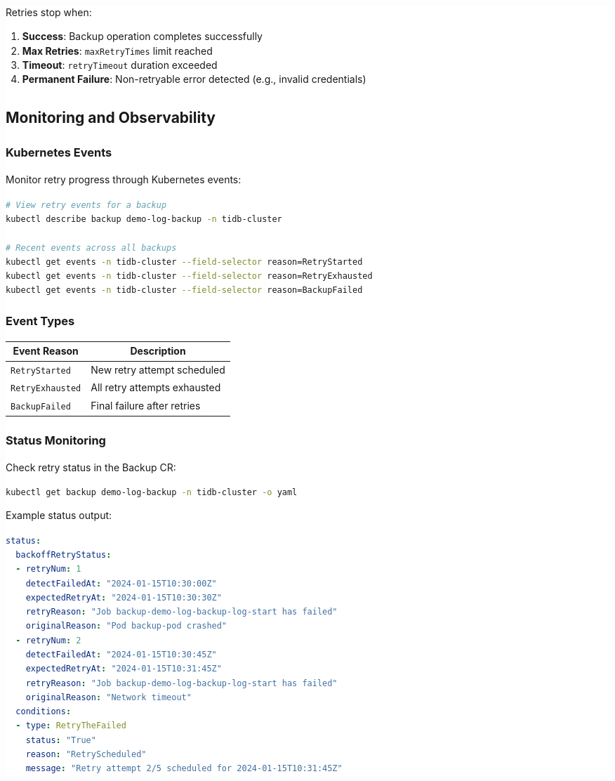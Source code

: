 Retries stop when:

1. **Success**: Backup operation completes successfully
2. **Max Retries**: `maxRetryTimes` limit reached  
3. **Timeout**: `retryTimeout` duration exceeded
4. **Permanent Failure**: Non-retryable error detected (e.g., invalid credentials)

## Monitoring and Observability

### Kubernetes Events

Monitor retry progress through Kubernetes events:

```bash
# View retry events for a backup
kubectl describe backup demo-log-backup -n tidb-cluster

# Recent events across all backups  
kubectl get events -n tidb-cluster --field-selector reason=RetryStarted
kubectl get events -n tidb-cluster --field-selector reason=RetryExhausted  
kubectl get events -n tidb-cluster --field-selector reason=BackupFailed
```

### Event Types

| Event Reason | Description |
|--------------|-------------|
| `RetryStarted` | New retry attempt scheduled |  
| `RetryExhausted` | All retry attempts exhausted |
| `BackupFailed` | Final failure after retries |

### Status Monitoring  

Check retry status in the Backup CR:

```bash
kubectl get backup demo-log-backup -n tidb-cluster -o yaml
```

Example status output:
```yaml
status:
  backoffRetryStatus:
  - retryNum: 1
    detectFailedAt: "2024-01-15T10:30:00Z"  
    expectedRetryAt: "2024-01-15T10:30:30Z"
    retryReason: "Job backup-demo-log-backup-log-start has failed"
    originalReason: "Pod backup-pod crashed"
  - retryNum: 2  
    detectFailedAt: "2024-01-15T10:30:45Z"
    expectedRetryAt: "2024-01-15T10:31:45Z"  
    retryReason: "Job backup-demo-log-backup-log-start has failed"
    originalReason: "Network timeout"
  conditions:
  - type: RetryTheFailed
    status: "True"  
    reason: "RetryScheduled"
    message: "Retry attempt 2/5 scheduled for 2024-01-15T10:31:45Z"
```
